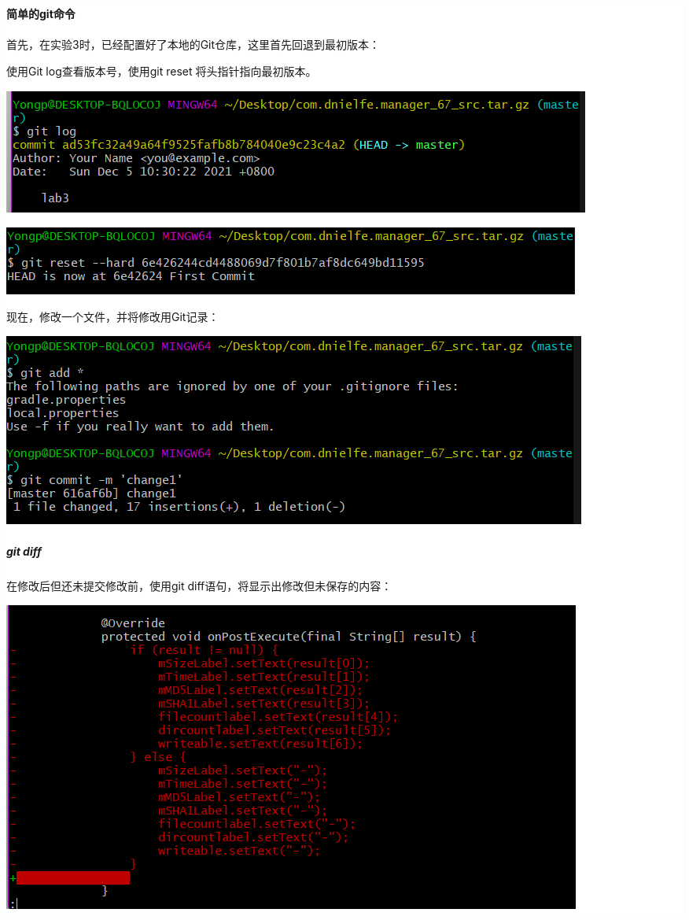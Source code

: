 #### 简单的git命令

首先，在实验3时，已经配置好了本地的Git仓库，这里首先回退到最初版本：

使用Git log查看版本号，使用git reset 将头指针指向最初版本。

![1](ref/1.png)

![2](ref/2.png)

现在，修改一个文件，并将修改用Git记录：

![3](ref/3.png)

##### git diff

在修改后但还未提交修改前，使用git diff语句，将显示出修改但未保存的内容：

![4](ref/4.png)
